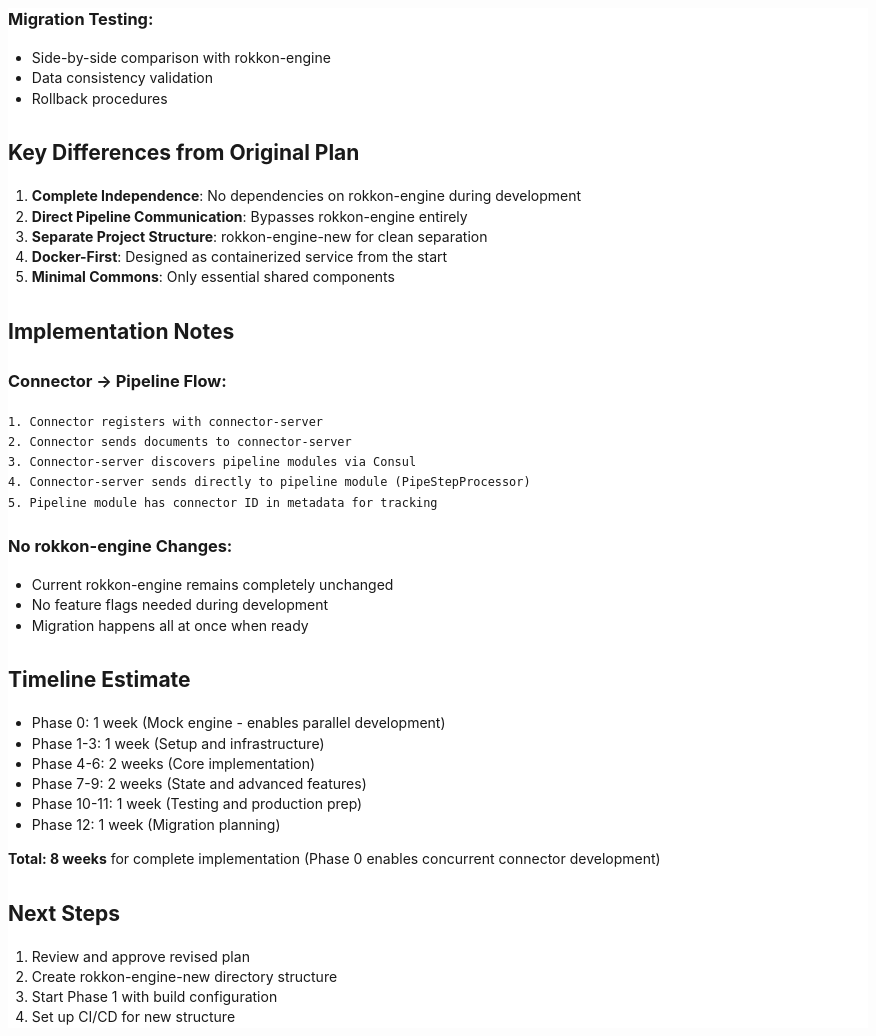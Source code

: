 ### Migration Testing:
- Side-by-side comparison with rokkon-engine
- Data consistency validation
- Rollback procedures

## Key Differences from Original Plan

1. **Complete Independence**: No dependencies on rokkon-engine during development
2. **Direct Pipeline Communication**: Bypasses rokkon-engine entirely
3. **Separate Project Structure**: rokkon-engine-new for clean separation
4. **Docker-First**: Designed as containerized service from the start
5. **Minimal Commons**: Only essential shared components

## Implementation Notes

### Connector → Pipeline Flow:
```
1. Connector registers with connector-server
2. Connector sends documents to connector-server
3. Connector-server discovers pipeline modules via Consul
4. Connector-server sends directly to pipeline module (PipeStepProcessor)
5. Pipeline module has connector ID in metadata for tracking
```

### No rokkon-engine Changes:
- Current rokkon-engine remains completely unchanged
- No feature flags needed during development
- Migration happens all at once when ready

## Timeline Estimate

- Phase 0: 1 week (Mock engine - enables parallel development)
- Phase 1-3: 1 week (Setup and infrastructure)
- Phase 4-6: 2 weeks (Core implementation)
- Phase 7-9: 2 weeks (State and advanced features)
- Phase 10-11: 1 week (Testing and production prep)
- Phase 12: 1 week (Migration planning)

**Total: 8 weeks** for complete implementation (Phase 0 enables concurrent connector development)

## Next Steps

1. Review and approve revised plan
2. Create rokkon-engine-new directory structure
3. Start Phase 1 with build configuration
4. Set up CI/CD for new structure